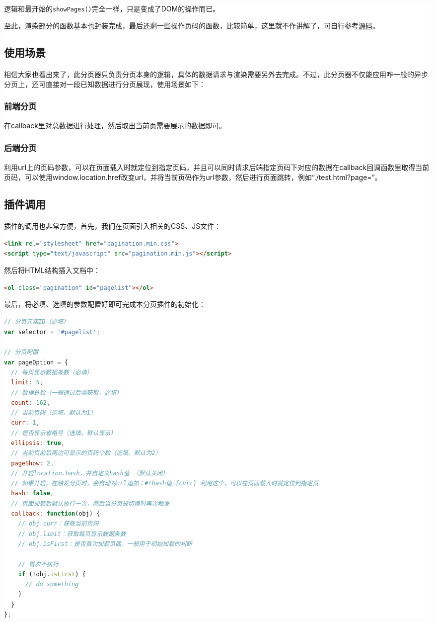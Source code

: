 逻辑和最开始的`showPages()`完全一样，只是变成了DOM的操作而已。

至此，渲染部分的函数基本也封装完成，最后还剩一些操作页码的函数，比较简单，这里就不作讲解了，可自行参考[源码](https://github.com/csdoker/csdwheels/blob/master/src/es5/pagination/pagination.js)。

## 使用场景

相信大家也看出来了，此分页器只负责分页本身的逻辑，具体的数据请求与渲染需要另外去完成。不过，此分页器不仅能应用咋一般的异步分页上，还可直接对一段已知数据进行分页展现，使用场景如下：

### 前端分页

在callback里对总数据进行处理，然后取出当前页需要展示的数据即可。

### 后端分页

利用url上的页码参数，可以在页面载入时就定位到指定页码，并且可以同时请求后端指定页码下对应的数据在callback回调函数里取得当前页码，可以使用window.location.href改变url，并将当前页码作为url参数，然后进行页面跳转，例如“./test.html?page=”。

## 插件调用

插件的调用也非常方便，首先，我们在页面引入相关的CSS、JS文件：

```html
<link rel="stylesheet" href="pagination.min.css">
<script type="text/javascript" src="pagination.min.js"></script>
```

然后将HTML结构插入文档中：

```html
<ol class="pagination" id="pagelist"></ol>
```

最后，将必填、选填的参数配置好即可完成本分页插件的初始化：

```javascript
// 分页元素ID（必填）
var selector = '#pagelist';

// 分页配置
var pageOption = {
  // 每页显示数据条数（必填）
  limit: 5,
  // 数据总数（一般通过后端获取，必填）
  count: 162,
  // 当前页码（选填，默认为1）
  curr: 1,
  // 是否显示省略号（选填，默认显示）
  ellipsis: true,
  // 当前页前后两边可显示的页码个数（选填，默认为2）
  pageShow: 2,
  // 开启location.hash，并自定义hash值 （默认关闭）
  // 如果开启，在触发分页时，会自动对url追加：#!hash值={curr} 利用这个，可以在页面载入时就定位到指定页
  hash: false,
  // 页面加载后默认执行一次，然后当分页被切换时再次触发
  callback: function(obj) {
    // obj.curr：获取当前页码
    // obj.limit：获取每页显示数据条数
    // obj.isFirst：是否首次加载页面，一般用于初始加载的判断

    // 首次不执行
    if (!obj.isFirst) {
      // do something
    }
  }
};

```